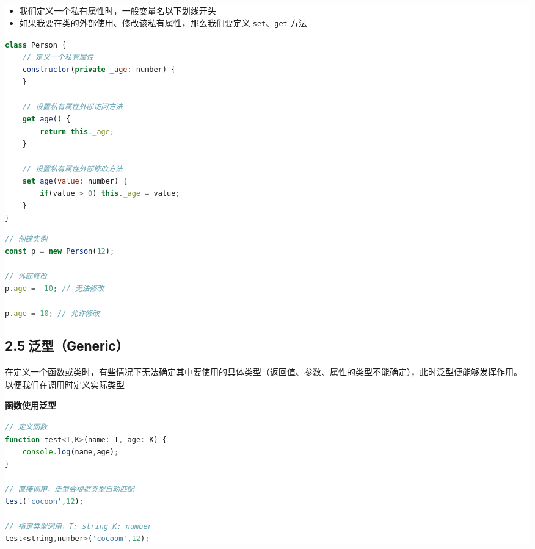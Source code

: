 - 我们定义一个私有属性时，一般变量名以下划线开头
- 如果我要在类的外部使用、修改该私有属性，那么我们要定义 `set`、`get` 方法

```js
class Person {
    // 定义一个私有属性
    constructor(private _age: number) {
    }

    // 设置私有属性外部访问方法
    get age() {
        return this._age;
    }

    // 设置私有属性外部修改方法
    set age(value: number) {
        if(value > 0) this._age = value;
    }
}
```

```js
// 创建实例
const p = new Person(12);

// 外部修改
p.age = -10; // 无法修改

p.age = 10; // 允许修改
```







## 2.5 泛型（Generic）

在定义一个函数或类时，有些情况下无法确定其中要使用的具体类型（返回值、参数、属性的类型不能确定），此时泛型便能够发挥作用。以便我们在调用时定义实际类型



**函数使用泛型**

```js
// 定义函数
function test<T,K>(name: T, age: K) {
    console.log(name,age);
}

// 直接调用，泛型会根据类型自动匹配
test('cocoon',12);

// 指定类型调用，T: string K: number
test<string,number>('cocoom',12);
```
